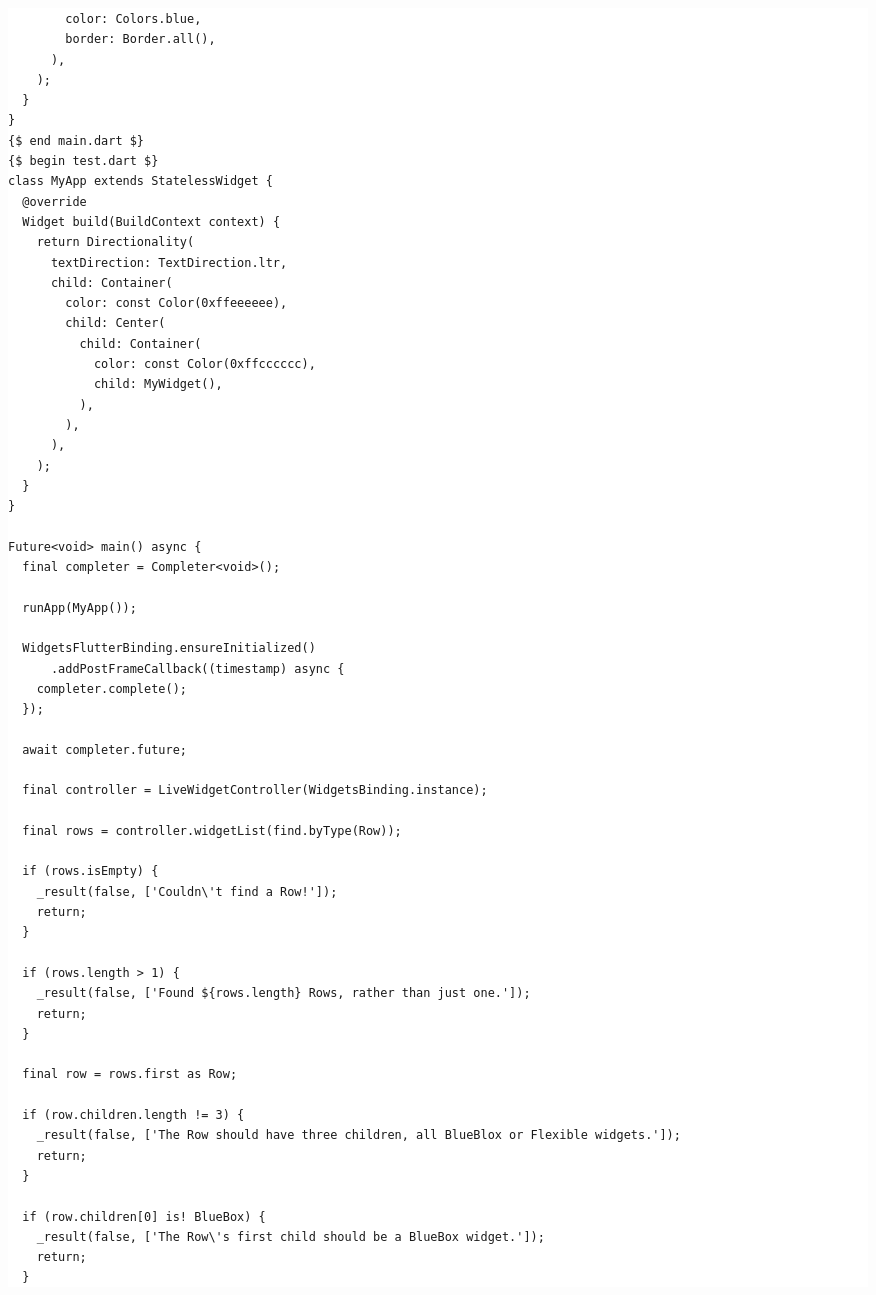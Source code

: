 ```run-dartpad:theme-dark:mode-flutter:width-100%:height-400px:split-60
        color: Colors.blue,
        border: Border.all(),
      ),
    );
  }
}
{$ end main.dart $}
{$ begin test.dart $}
class MyApp extends StatelessWidget {
  @override
  Widget build(BuildContext context) {
    return Directionality(
      textDirection: TextDirection.ltr,
      child: Container(
        color: const Color(0xffeeeeee),
        child: Center(
          child: Container(
            color: const Color(0xffcccccc),
            child: MyWidget(),
          ),
        ),
      ),
    );
  }
}

Future<void> main() async {
  final completer = Completer<void>();
  
  runApp(MyApp());

  WidgetsFlutterBinding.ensureInitialized()
      .addPostFrameCallback((timestamp) async {
    completer.complete();
  });
  
  await completer.future;

  final controller = LiveWidgetController(WidgetsBinding.instance);

  final rows = controller.widgetList(find.byType(Row));

  if (rows.isEmpty) {
    _result(false, ['Couldn\'t find a Row!']);
    return;
  }

  if (rows.length > 1) {
    _result(false, ['Found ${rows.length} Rows, rather than just one.']);
    return;
  }

  final row = rows.first as Row;

  if (row.children.length != 3) {
    _result(false, ['The Row should have three children, all BlueBlox or Flexible widgets.']);
    return;
  }

  if (row.children[0] is! BlueBox) {
    _result(false, ['The Row\'s first child should be a BlueBox widget.']);
    return;
  }
```

[Building layouts]: {{site.url}}/development/ui/layout
[Cupertino]: {{site.api}}/flutter/cupertino/CupertinoApp-class.html
[DartPad issue]: {{site.github}}/dart-lang/dart-pad/issues/new
[Flutter's YouTube channel]: {{site.social.youtube}}
[GitHub]: {{site.repo.this}}/tree/{{site.branch}}/examples/layout/sizing/images
[install]: {{site.url}}/get-started/install
[Material]: {{site.api}}/flutter/material/MaterialApp-class.html
[Material Color palette]: {{site.api}}/flutter/material/Colors-class.html
[Material Icon library]: {{site.api}}/flutter/material/Icons-class.html
[sample apps]: {{site.github}}/flutter/samples